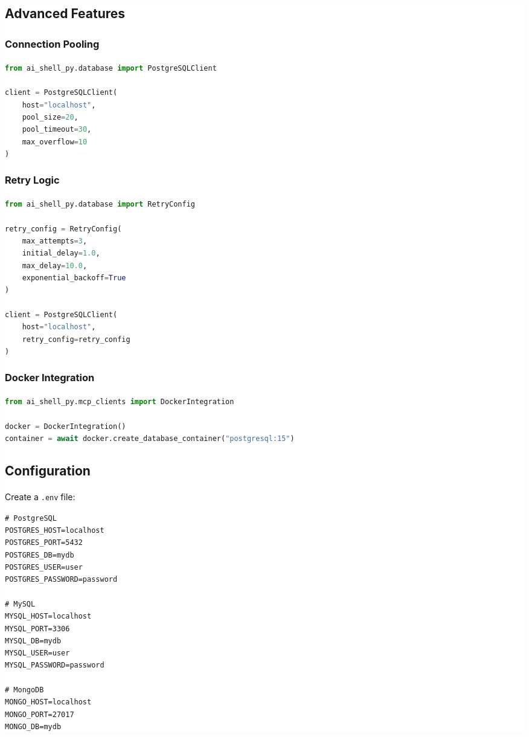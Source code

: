 ## Advanced Features

### Connection Pooling

```python
from ai_shell_py.database import PostgreSQLClient

client = PostgreSQLClient(
    host="localhost",
    pool_size=20,
    pool_timeout=30,
    max_overflow=10
)
```

### Retry Logic

```python
from ai_shell_py.database import RetryConfig

retry_config = RetryConfig(
    max_attempts=3,
    initial_delay=1.0,
    max_delay=10.0,
    exponential_backoff=True
)

client = PostgreSQLClient(
    host="localhost",
    retry_config=retry_config
)
```

### Docker Integration

```python
from ai_shell_py.mcp_clients import DockerIntegration

docker = DockerIntegration()
container = await docker.create_database_container("postgresql:15")
```

## Configuration

Create a `.env` file:

```env
# PostgreSQL
POSTGRES_HOST=localhost
POSTGRES_PORT=5432
POSTGRES_DB=mydb
POSTGRES_USER=user
POSTGRES_PASSWORD=password

# MySQL
MYSQL_HOST=localhost
MYSQL_PORT=3306
MYSQL_DB=mydb
MYSQL_USER=user
MYSQL_PASSWORD=password

# MongoDB
MONGO_HOST=localhost
MONGO_PORT=27017
MONGO_DB=mydb
```
